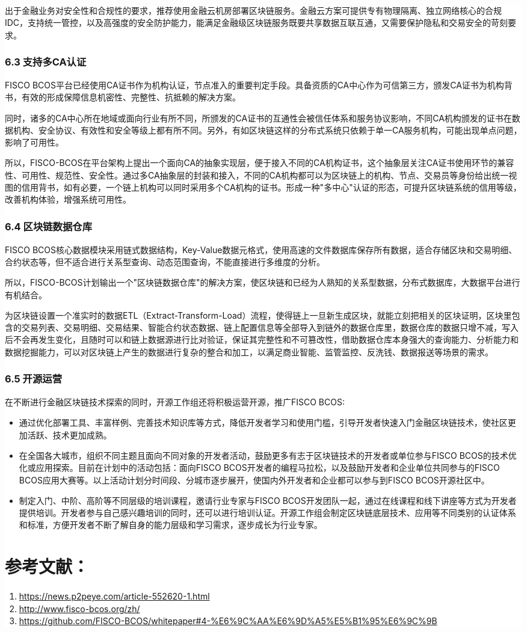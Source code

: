 出于金融业务对安全性和合规性的要求，推荐使用金融云机房部署区块链服务。金融云方案可提供专有物理隔离、独立网络核心的合规IDC，支持统一管控，以及高强度的安全防护能力，能满足金融级区块链服务既要共享数据互联互通，又需要保护隐私和交易安全的苛刻要求。

### 6.3 支持多CA认证

FISCO BCOS平台已经使用CA证书作为机构认证，节点准入的重要判定手段。具备资质的CA中心作为可信第三方，颁发CA证书为机构背书，有效的形成保障信息机密性、完整性、抗抵赖的解决方案。

同时，诸多的CA中心所在地域或面向行业有所不同，所颁发的CA证书的互通性会被信任体系和服务协议影响，不同CA机构颁发的证书在数据机构、安全协议、有效性和安全等级上都有所不同。另外，有如区块链这样的分布式系统只依赖于单一CA服务机构，可能出现单点问题，影响了可用性。

所以，FISCO-BCOS在平台架构上提出一个面向CA的抽象实现层，便于接入不同的CA机构证书，这个抽象层关注CA证书使用环节的兼容性、可用性、规范性、安全性。通过多CA抽象层的封装和接入，不同的CA机构都可以为区块链上的机构、节点、交易员等身份给出统一视图的信用背书，如有必要，一个链上机构可以同时采用多个CA机构的证书。形成一种"多中心"认证的形态，可提升区块链系统的信用等级，改善机构体验，增强系统可用性。

### 6.4 区块链数据仓库

FISCO BCOS核心数据模块采用链式数据结构，Key-Value数据元格式，使用高速的文件数据库保存所有数据，适合存储区块和交易明细、合约状态等，但不适合进行关系型查询、动态范围查询，不能直接进行多维度的分析。

所以，FISCO-BCOS计划输出一个"区块链数据仓库"的解决方案，使区块链和已经为人熟知的关系型数据，分布式数据库，大数据平台进行有机结合。

为区块链设置一个准实时的数据ETL（Extract-Transform-Load）流程，使得链上一旦新生成区块，就能立刻把相关的区块证明，区块里包含的交易列表、交易明细、交易结果、智能合约状态数据、链上配置信息等全部导入到链外的数据仓库里，数据仓库的数据只增不减，写入后不会再发生变化，且随时可以和链上数据源进行比对验证，保证其完整性和不可篡改性，借助数据仓库本身强大的查询能力、分析能力和数据挖掘能力，可以对区块链上产生的数据进行复杂的整合和加工，以满足商业智能、监管监控、反洗钱、数据报送等场景的需求。

### 6.5 开源运营

在不断进行金融区块链技术探索的同时，开源工作组还将积极运营开源，推广FISCO BCOS:

-   通过优化部署工具、丰富样例、完善技术知识库等方式，降低开发者学习和使用门槛，引导开发者快速入门金融区块链技术，使社区更加活跃、技术更加成熟。

-   在全国各大城市，组织不同主题且面向不同对象的开发者活动，鼓励更多有志于区块链技术的开发者或单位参与FISCO BCOS的技术优化或应用探索。目前在计划中的活动包括：面向FISCO BCOS开发者的编程马拉松，以及鼓励开发者和企业单位共同参与的FISCO BCOS应用大赛等。以上活动计划分时间段、分城市逐步展开，使国内外开发者和企业都可以参与到FISCO BCOS开源社区中。

-   制定入门、中阶、高阶等不同层级的培训课程，邀请行业专家与FISCO BCOS开发团队一起，通过在线课程和线下讲座等方式为开发者提供培训。开发者参与自己感兴趣培训的同时，还可以进行培训认证。开源工作组会制定区块链底层技术、应用等不同类别的认证体系和标准，方便开发者不断了解自身的能力层级和学习需求，逐步成长为行业专家。  
# 参考文献：
1. https://news.p2peye.com/article-552620-1.html  
2. http://www.fisco-bcos.org/zh/  
3. https://github.com/FISCO-BCOS/whitepaper#4-%E6%9C%AA%E6%9D%A5%E5%B1%95%E6%9C%9B  
